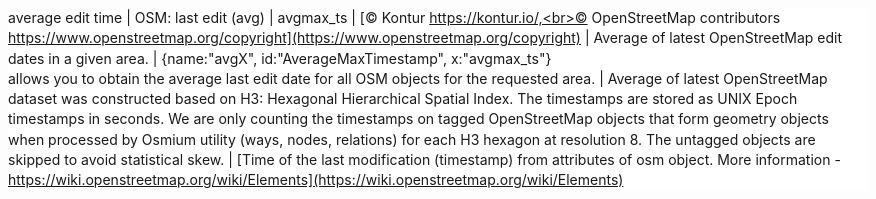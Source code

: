 average edit time       | OSM: last edit (avg)                 | avgmax_ts               | [© Kontur https://kontur.io/,<br>© OpenStreetMap contributors https://www.openstreetmap.org/copyright](https://www.openstreetmap.org/copyright)                                                                                                                                                                                                                                                                                                                                                                                                                                                                                                                                                                                                                                                                                                                                                                                                                                                                                                                                                                                                                                                                                                                                                                                                                                                                                                                                                                                                                                                                                                                                                                                                                                                        | Average of latest OpenStreetMap edit dates in a given area.                                                                                                                                                                                                        | {name:"avgX", id:"AverageMaxTimestamp", x:"avgmax_ts"}<br>allows you to obtain the average last edit date for all OSM objects for the requested area.                                                                                                              | Average of latest OpenStreetMap dataset was constructed based on H3: Hexagonal Hierarchical Spatial Index. The timestamps are stored as UNIX Epoch timestamps in seconds. We are only counting the timestamps on tagged OpenStreetMap objects that form geometry objects when processed by Osmium utility (ways, nodes, relations) for each H3 hexagon at resolution 8. The untagged objects are skipped to avoid statistical skew.                                                                                                                                                                                                                                                                                                                                                                                                                                                                                                                                                                                                                                                                                                                                                                                                                                                                                                                                                                                                   | [Time of the last modification (timestamp) from attributes of osm object. More information - https://wiki.openstreetmap.org/wiki/Elements](https://wiki.openstreetmap.org/wiki/Elements)                                                                                                                                                                                                                                                                                                    